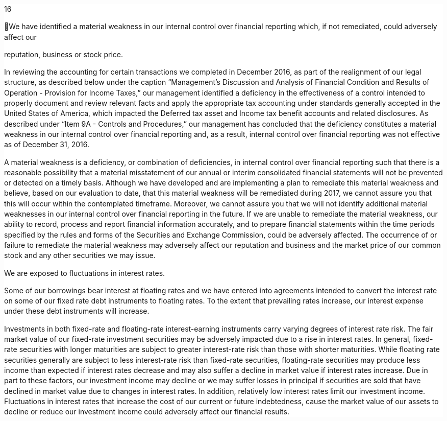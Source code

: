 16

We  have  identified  a  material  weakness  in  our  internal  control  over  financial  reporting  which,  if  not  remediated,  could  adversely  affect  our

reputation, business or stock price.

In  reviewing  the  accounting  for  certain  transactions  we  completed  in  December  2016,  as  part  of  the  realignment  of  our  legal  structure,  as
described below under the caption “Management’s Discussion and Analysis of Financial Condition and Results of Operation - Provision for Income
Taxes,” our management identified a deficiency in the effectiveness of a control intended to properly document and review relevant facts and apply
the  appropriate  tax  accounting  under  standards  generally  accepted  in  the  United  States  of  America,  which  impacted  the  Deferred  tax  asset  and
Income tax benefit accounts and related disclosures. As described under “Item 9A - Controls and Procedures,” our management has concluded that
the deficiency constitutes a material weakness in our internal control over financial reporting and, as a result, internal control over financial reporting
was not effective as of December 31, 2016.

A material weakness is a deficiency, or combination of deficiencies, in internal control over financial reporting such that there is a reasonable
possibility that a material misstatement of our annual or interim consolidated financial statements will not be prevented or detected on a timely basis.
Although we have developed and are implementing a plan to remediate this material weakness and believe, based on our evaluation to date, that
this material weakness will be remediated during 2017, we cannot assure you that this will occur within the contemplated timeframe. Moreover, we
cannot  assure  you  that  we  will  not  identify  additional  material  weaknesses  in  our  internal  control  over  financial  reporting  in  the  future.  If  we  are
unable  to  remediate  the  material  weakness,  our  ability  to  record,  process  and  report  financial  information  accurately,  and  to  prepare  financial
statements within the time periods specified by the rules and forms of the Securities and Exchange Commission, could be adversely affected. The
occurrence of or failure to remediate the material weakness may adversely affect our reputation and business and the market price of our common
stock and any other securities we may issue.

We are exposed to fluctuations in interest rates.

Some of our borrowings bear interest at floating rates and we have entered into agreements intended to convert the interest rate on some of
our fixed rate debt instruments to floating rates. To the extent that prevailing rates increase, our interest expense under these debt instruments will
increase.

Investments in both fixed-rate and floating-rate interest-earning instruments carry varying degrees of interest rate risk. The fair market value of
our fixed-rate investment securities may be adversely impacted due to a rise in interest rates. In general, fixed-rate securities with longer maturities
are subject to greater interest-rate risk than those with shorter maturities. While floating rate securities generally are subject to less interest-rate risk
than fixed-rate securities, floating-rate securities may produce less income than expected if interest rates decrease and may also suffer a decline in
market  value  if  interest  rates  increase.  Due  in  part  to  these  factors,  our  investment  income  may  decline  or  we  may  suffer  losses  in  principal  if
securities are sold that have declined in market value due to changes in interest rates. In addition, relatively low interest rates limit our investment
income. Fluctuations in interest rates that increase the cost of our current or future indebtedness, cause the market value of our assets to decline or
reduce our investment income could adversely affect our financial results.
